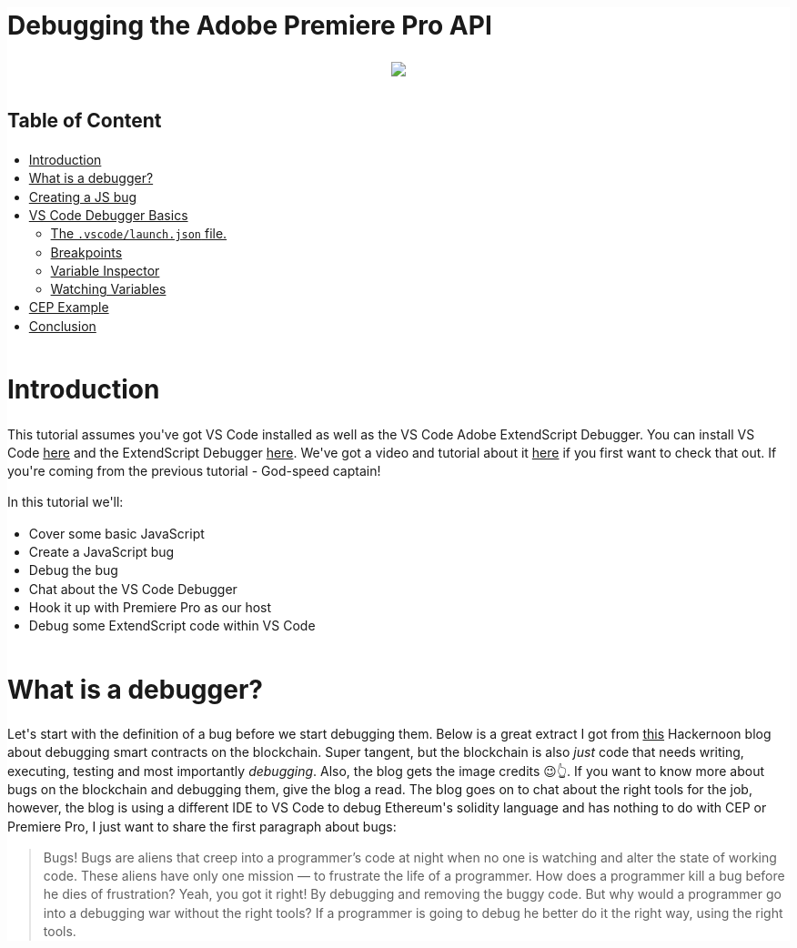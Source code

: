 <h1> Debugging the Adobe Premiere Pro API </h1>

<p align="center">
  <img src='./assets/debug.jpg' width='640px'>
</p>


<h2> Table of Content </h2>

- [Introduction](#introduction)
- [What is a debugger?](#what-is-a-debugger)
- [Creating a JS bug](#creating-a-js-bug)
- [VS Code Debugger Basics](#vs-code-debugger-basics)
  - [The `.vscode/launch.json` file.](#the-vscodelaunchjson-file)
  - [Breakpoints](#breakpoints)
  - [Variable Inspector](#variable-inspector)
  - [Watching Variables](#watching-variables)
- [CEP Example](#cep-example)
- [Conclusion](#conclusion)

# Introduction

This tutorial assumes you've got VS Code installed as well as the VS Code Adobe ExtendScript Debugger. You can install VS Code <a href=''>here</a> and the ExtendScript Debugger <a href=''>here</a>. We've got a video and tutorial about it <a href=''>here</a> if you first want to check that out. If you're coming from the previous tutorial - God-speed captain!

In this tutorial we'll: 
+ Cover some basic JavaScript 
+ Create a JavaScript bug
+ Debug the bug
+ Chat about the VS Code Debugger
+ Hook it up with Premiere Pro as our host
+ Debug some ExtendScript code within VS Code

# What is a debugger?

Let's start with the definition of a bug before we start debugging them. Below is a great extract I got from <a href='https://hackernoon.com/debugging-smart-contracts-with-truffle-debugger-a-practical-approach-f56bf0600736'>this</a> Hackernoon blog about debugging smart contracts on the blockchain. Super tangent, but the blockchain is also _just_ code that needs writing, executing, testing and most importantly *debugging*. Also, the blog gets the image credits 😉👆. If you want to know more about bugs on the blockchain and debugging them, give the blog a read. The blog goes on to chat about the right tools for the job, however, the blog is using a different IDE to VS Code to debug Ethereum's solidity language and has nothing to do with CEP or Premiere Pro, I just want to share the first paragraph about bugs: 

> Bugs! Bugs are aliens that creep into a programmer’s code at night when no one is watching and alter the state of working code. These aliens have only one mission — to frustrate the life of a programmer. How does a programmer kill a bug before he dies of frustration? Yeah, you got it right! By debugging and removing the buggy code. But why would a programmer go into a debugging war without the right tools? If a programmer is going to debug he better do it the right way, using the right tools.
